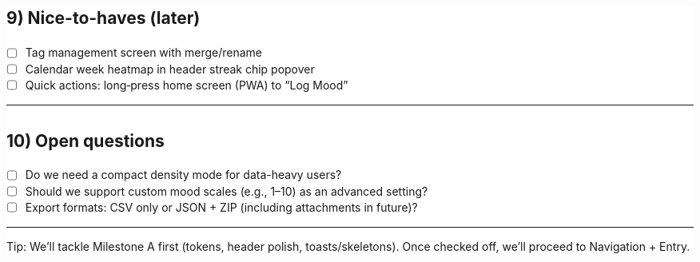 
## 9) Nice-to-haves (later)

- [ ] Tag management screen with merge/rename
- [ ] Calendar week heatmap in header streak chip popover
- [ ] Quick actions: long‑press home screen (PWA) to “Log Mood”

---

## 10) Open questions

- [ ] Do we need a compact density mode for data-heavy users?
- [ ] Should we support custom mood scales (e.g., 1–10) as an advanced setting?
- [ ] Export formats: CSV only or JSON + ZIP (including attachments in future)?

---

Tip: We’ll tackle Milestone A first (tokens, header polish, toasts/skeletons). Once checked off, we’ll proceed to Navigation + Entry.

